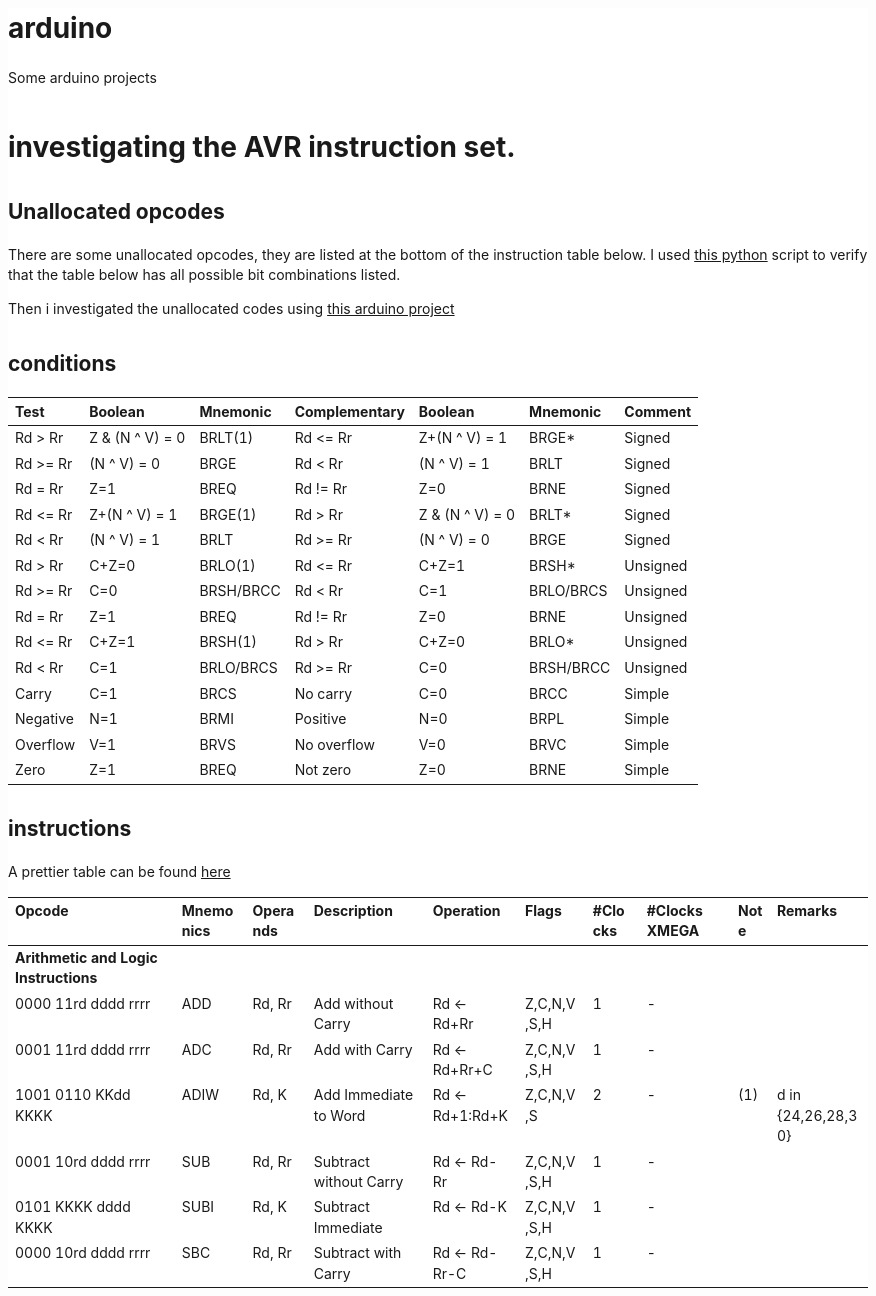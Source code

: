 # arduino
Some arduino projects

# investigating the AVR instruction set.

## Unallocated opcodes

There are some unallocated opcodes, they are listed at the bottom of the instruction table below.
I used [this python](analyze_avr_insns.py) script to verify that the table below has all possible bit combinations listed.

Then i investigated the unallocated codes using [this arduino project](insntest.ino)

## conditions

| Test  | Boolean  | Mnemonic  | Complementary  | Boolean  | Mnemonic  | Comment  |
| :---  | :------  | :-------  | :------------  | :------  | :-------  | :------  |
| Rd > Rr  | Z & (N ^ V) = 0  | BRLT(1)  | Rd <= Rr  | Z+(N ^ V) = 1  | BRGE*  | Signed  |
| Rd >= Rr  | (N ^ V) = 0  | BRGE  | Rd < Rr  | (N ^ V) = 1  | BRLT  | Signed  |
| Rd = Rr  | Z=1  | BREQ  | Rd != Rr  | Z=0  | BRNE  | Signed  |
| Rd <= Rr  | Z+(N ^ V) = 1  | BRGE(1)  | Rd > Rr  | Z & (N ^ V) = 0  | BRLT*  | Signed  |
| Rd < Rr  | (N ^ V) = 1  | BRLT  | Rd >= Rr  | (N ^ V) = 0  | BRGE  | Signed  |
| Rd > Rr  | C+Z=0  | BRLO(1)  | Rd <= Rr  | C+Z=1  | BRSH*  | Unsigned  |
| Rd >= Rr  | C=0  | BRSH/BRCC  | Rd < Rr  | C=1  | BRLO/BRCS  | Unsigned  |
| Rd = Rr  | Z=1  | BREQ  | Rd != Rr  | Z=0  | BRNE  | Unsigned  |
| Rd <= Rr  | C+Z=1  | BRSH(1)  | Rd > Rr  | C+Z=0  | BRLO*  | Unsigned  |
| Rd < Rr  | C=1  | BRLO/BRCS  | Rd >= Rr  | C=0  | BRSH/BRCC  | Unsigned  |
| Carry  | C=1  | BRCS  | No carry  | C=0  | BRCC  | Simple  |
| Negative  | N=1  | BRMI  | Positive  | N=0  | BRPL  | Simple  |
| Overflow  | V=1  | BRVS  | No overflow  | V=0  | BRVC  | Simple  |
| Zero  | Z=1  | BREQ  | Not zero  | Z=0  | BRNE  | Simple  |


## instructions

A prettier table can be found [here](http://htmlpreview.github.io/?https://github.com/nlitsme/arduino/blob/master/AVRInstructionTable.html)

| Opcode  | Mnemonics  | Operands  | Description  | Operation  | Flags  | #Clocks  | #Clocks XMEGA  | Note  | Remarks  |
| :-----  | :--------  | :-------  | :----------  | :--------  | :----  | :------  | :------------  | :---  | :------  |
| **Arithmetic and Logic Instructions** ||||||||| |
| 0000 11rd dddd rrrr  | ADD  | Rd, Rr  | Add without Carry  | Rd ← Rd+Rr  | Z,C,N,V,S,H  | 1  | -  |     |     |
| 0001 11rd dddd rrrr  | ADC  | Rd, Rr  | Add with Carry  | Rd ← Rd+Rr+C  | Z,C,N,V,S,H  | 1  | -  |     |     |
| 1001 0110 KKdd KKKK  | ADIW  | Rd, K  | Add Immediate to Word  | Rd ← Rd+1:Rd+K  | Z,C,N,V,S  | 2  | -  | (1)   |  d in {24,26,28,30}  |
| 0001 10rd dddd rrrr  | SUB  | Rd, Rr  | Subtract without Carry  | Rd ← Rd-Rr  | Z,C,N,V,S,H  | 1  | -  |     |     |
| 0101 KKKK dddd KKKK  | SUBI  | Rd, K  | Subtract Immediate  | Rd ← Rd-K  | Z,C,N,V,S,H  | 1  | -  |     |     |
| 0000 10rd dddd rrrr  | SBC  | Rd, Rr  | Subtract with Carry  | Rd ← Rd-Rr-C  | Z,C,N,V,S,H  | 1  | -  |     |     |